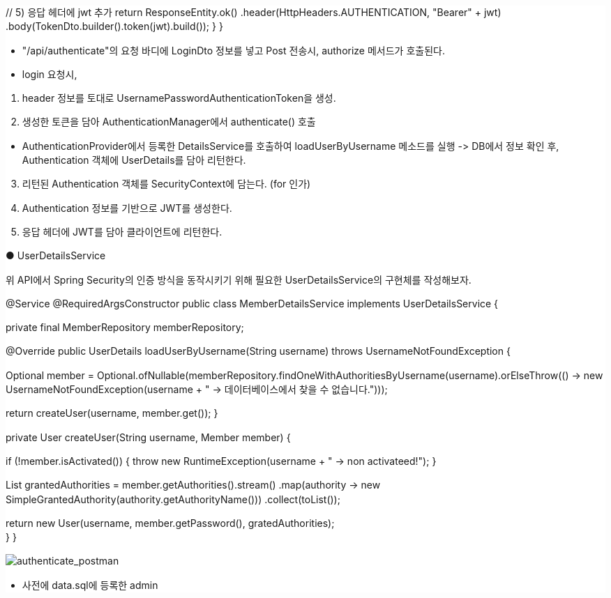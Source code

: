 // 5) 응답 헤더에 jwt 추가
return ResponseEntity.ok()
.header(HttpHeaders.AUTHENTICATION, "Bearer" + jwt)
.body(TokenDto.builder().token(jwt).build());
}
}

- "/api/authenticate"의 요청 바디에 LoginDto 정보를 넣고 Post 전송시, authorize 메서드가 호출된다.

- login 요청시,

1. header 정보를 토대로 UsernamePasswordAuthenticationToken을 생성.

2. 생성한 토큰을 담아 AuthenticationManager에서 authenticate() 호출
  
- AuthenticationProvider에서 등록한 DetailsService를 호출하여 loadUserByUsername 메소드를 실행 -> DB에서 정보 확인 후, Authentication 객체에 UserDetails를 담아 리턴한다.

3. 리턴된 Authentication 객체를 SecurityContext에 담는다. (for 인가)

4. Authentication 정보를 기반으로 JWT를 생성한다.

5. 응답 헤더에 JWT를 담아 클라이언트에 리턴한다.
 
● UserDetailsService

위 API에서 Spring Security의 인증 방식을 동작시키기 위해 필요한 UserDetailsService의 구현체를 작성해보자.

@Service
@RequiredArgsConstructor
public class MemberDetailsService implements UserDetailsService {

private final MemberRepository memberRepository;

@Override
public UserDetails loadUserByUsername(String username) throws UsernameNotFoundException {

Optional<Member> member = Optional.ofNullable(memberRepository.findOneWithAuthoritiesByUsername(username).orElseThrow(() -> new UsernameNotFoundException(username + " -> 데이터베이스에서 찾을 수 없습니다.")));

return createUser(username, member.get());
}

private User createUser(String username, Member member) {

if (!member.isActivated()) {
throw new RuntimeException(username + " -> non activateed!");
}

List<SimpleGrantedAuthority> grantedAuthorities = member.getAuthorities().stream()
.map(authority -> new SimpleGrantedAuthority(authority.getAuthorityName()))
.collect(toList());

return new User(username, member.getPassword(), gratedAuthorities);   
}
}

![authenticate_postman](/grammer/img/authenticate_postman.png)

- 사전에 data.sql에 등록한 admin
